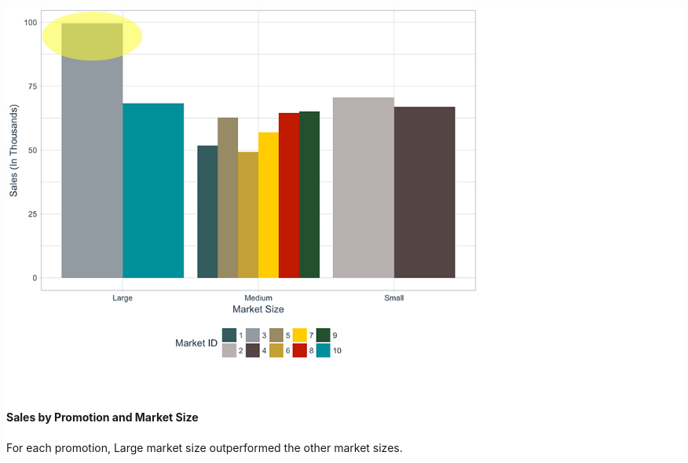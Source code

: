 <img src="/assets/2018-12-11-marketing-analysis-promotion-campaign/Sales-MarketSize-MarketID.jpg" style="width:70%;">
</p>

<br>

#### Sales by Promotion and Market Size
For each promotion, Large market size outperformed the other market sizes.
<p style="text-align:center">